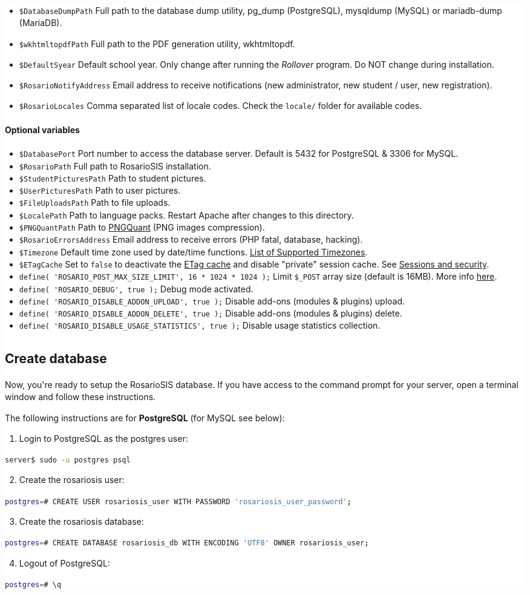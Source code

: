 - `$DatabaseDumpPath` Full path to the database dump utility, pg_dump (PostgreSQL), mysqldump (MySQL) or mariadb-dump (MariaDB).
- `$wkhtmltopdfPath` Full path to the PDF generation utility, wkhtmltopdf.

- `$DefaultSyear` Default school year. Only change after running the _Rollover_ program. Do NOT change during installation.
- `$RosarioNotifyAddress` Email address to receive notifications (new administrator, new student / user, new registration).
- `$RosarioLocales` Comma separated list of locale codes. Check the `locale/` folder for available codes.

#### Optional variables

- `$DatabasePort` Port number to access the database server. Default is 5432 for PostgreSQL & 3306 for MySQL.
- `$RosarioPath` Full path to RosarioSIS installation.
- `$StudentPicturesPath` Path to student pictures.
- `$UserPicturesPath` Path to user pictures.
- `$FileUploadsPath` Path to file uploads.
- `$LocalePath` Path to language packs. Restart Apache after changes to this directory.
- `$PNGQuantPath` Path to [PNGQuant](https://pngquant.org/) (PNG images compression).
- `$RosarioErrorsAddress` Email address to receive errors (PHP fatal, database, hacking).
- `$Timezone` Default time zone used by date/time functions. [List of Supported Timezones](http://php.net/manual/en/timezones.php).
- `$ETagCache` Set to `false` to deactivate the [ETag cache](https://en.wikipedia.org/wiki/HTTP_ETag) and disable "private" session cache. See [Sessions and security](https://secure.php.net/manual/en/session.security.php).
- `define( 'ROSARIO_POST_MAX_SIZE_LIMIT', 16 * 1024 * 1024 );` Limit `$_POST` array size (default is 16MB). More info [here](https://gitlab.com/francoisjacquet/rosariosis/-/blob/mobile/Warehouse.php#L322).
- `define( 'ROSARIO_DEBUG', true );` Debug mode activated.
- `define( 'ROSARIO_DISABLE_ADDON_UPLOAD', true );` Disable add-ons (modules & plugins) upload.
- `define( 'ROSARIO_DISABLE_ADDON_DELETE', true );` Disable add-ons (modules & plugins) delete.
- `define( 'ROSARIO_DISABLE_USAGE_STATISTICS', true );` Disable usage statistics collection.


Create database
---------------

Now, you're ready to setup the RosarioSIS database. If you have access to the command prompt for your server, open a terminal window and follow these instructions.

The following instructions are for **PostgreSQL** (for MySQL see below):

1. Login to PostgreSQL as the postgres user:
```bash
server$ sudo -u postgres psql
```
2. Create the rosariosis user:
```bash
postgres=# CREATE USER rosariosis_user WITH PASSWORD 'rosariosis_user_password';
```
3. Create the rosariosis database:
```bash
postgres=# CREATE DATABASE rosariosis_db WITH ENCODING 'UTF8' OWNER rosariosis_user;
```
4. Logout of PostgreSQL:
```bash
postgres=# \q
```
